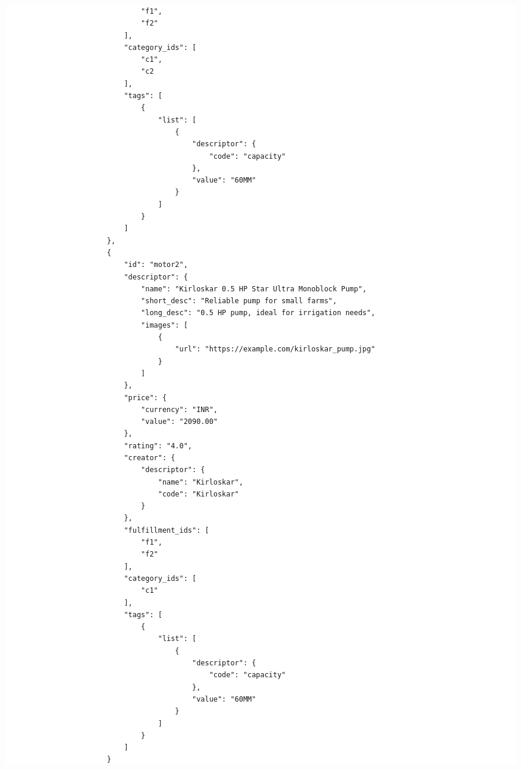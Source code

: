 ```
                                "f1",
                                "f2"
                            ],
                            "category_ids": [
                                "c1",
                                "c2
                            ],
                            "tags": [
                                {
                                    "list": [
                                        {
                                            "descriptor": {
                                                "code": "capacity"
                                            },
                                            "value": "60MM"
                                        }
                                    ]
                                }
                            ]
                        },
                        {
                            "id": "motor2",
                            "descriptor": {
                                "name": "Kirloskar 0.5 HP Star Ultra Monoblock Pump",
                                "short_desc": "Reliable pump for small farms",
                                "long_desc": "0.5 HP pump, ideal for irrigation needs",
                                "images": [
                                    {
                                        "url": "https://example.com/kirloskar_pump.jpg"
                                    }
                                ]
                            },
                            "price": {
                                "currency": "INR",
                                "value": "2090.00"
                            },
                            "rating": "4.0",
                            "creator": {
                                "descriptor": {
                                    "name": "Kirloskar",
                                    "code": "Kirloskar"
                                }
                            },
                            "fulfillment_ids": [
                                "f1",
                                "f2"
                            ],
                            "category_ids": [
                                "c1"
                            ],
                            "tags": [
                                {
                                    "list": [
                                        {
                                            "descriptor": {
                                                "code": "capacity"
                                            },
                                            "value": "60MM"
                                        }
                                    ]
                                }
                            ]
                        }
```